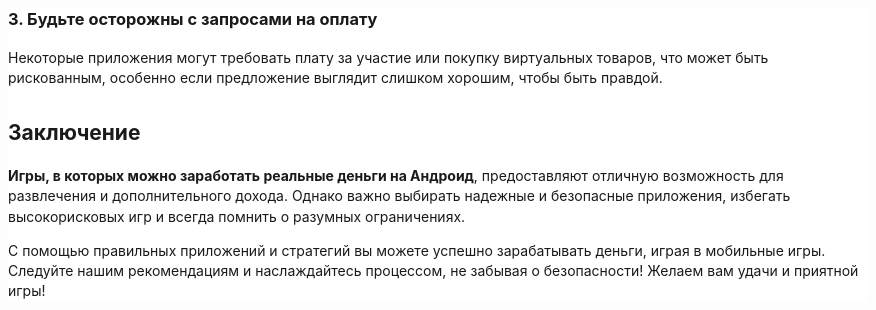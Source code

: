 ### 3. **Будьте осторожны с запросами на оплату**

Некоторые приложения могут требовать плату за участие или покупку виртуальных товаров, что может быть рискованным, особенно если предложение выглядит слишком хорошим, чтобы быть правдой.

## Заключение

**Игры, в которых можно заработать реальные деньги на Андроид**, предоставляют отличную возможность для развлечения и дополнительного дохода. Однако важно выбирать надежные и безопасные приложения, избегать высокорисковых игр и всегда помнить о разумных ограничениях.

С помощью правильных приложений и стратегий вы можете успешно зарабатывать деньги, играя в мобильные игры. Следуйте нашим рекомендациям и наслаждайтесь процессом, не забывая о безопасности! Желаем вам удачи и приятной игры!
